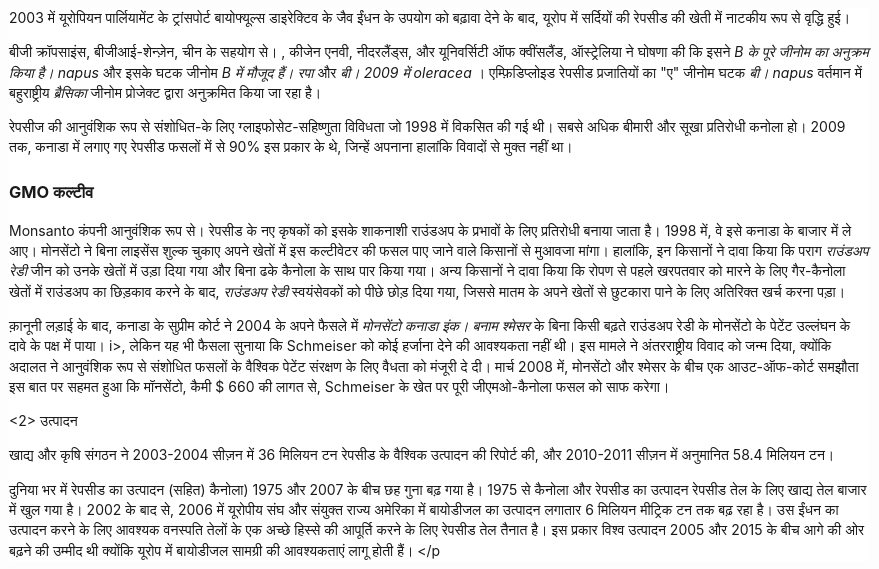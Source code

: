 2003 में यूरोपियन पार्लियामेंट के ट्रांसपोर्ट बायोफ्यूल्स डाइरेक्टिव के जैव ईंधन के उपयोग को बढ़ावा देने के बाद, यूरोप में सर्दियों की रेपसीड की खेती में नाटकीय रूप से वृद्धि हुई। </p> <p> बीजी क्रॉपसाइंस, बीजीआई-शेन्ज़ेन, चीन के सहयोग से। , कीजेन एनवी, नीदरलैंड्स, और यूनिवर्सिटी ऑफ क्वींसलैंड, ऑस्ट्रेलिया ने घोषणा की कि इसने <i> B के पूरे जीनोम का अनुक्रम किया है। napus </i> और इसके घटक जीनोम <i> B में मौजूद हैं। रपा </i> और <i> बी। 2009 में oleracea </i>। एम्फ़िडिप्लोइड रेपसीड प्रजातियों का "ए" जीनोम घटक <i> बी। napus </i> वर्तमान में बहुराष्ट्रीय <i> ब्रैसिका </i> जीनोम प्रोजेक्ट द्वारा अनुक्रमित किया जा रहा है। </p> <p> रेपसीज की आनुवंशिक रूप से संशोधित-के लिए ग्लाइफोसेट-सहिष्णुता विविधता जो 1998 में विकसित की गई थी। सबसे अधिक बीमारी और सूखा प्रतिरोधी कनोला हो। 2009 तक, कनाडा में लगाए गए रेपसीड फसलों में से 90% इस प्रकार के थे, जिन्हें अपनाना हालांकि विवादों से मुक्त नहीं था। </p> <h3> GMO कल्टीव </h3> <p> Monsanto कंपनी आनुवंशिक रूप से। रेपसीड के नए कृषकों को इसके शाकनाशी राउंडअप के प्रभावों के लिए प्रतिरोधी बनाया जाता है। 1998 में, वे इसे कनाडा के बाजार में ले आए। मोनसेंटो ने बिना लाइसेंस शुल्क चुकाए अपने खेतों में इस कल्टीवेटर की फसल पाए जाने वाले किसानों से मुआवजा मांगा। हालांकि, इन किसानों ने दावा किया कि पराग <i> राउंडअप रेडी </i> जीन को उनके खेतों में उड़ा दिया गया और बिना ढके कैनोला के साथ पार किया गया। अन्य किसानों ने दावा किया कि रोपण से पहले खरपतवार को मारने के लिए गैर-कैनोला खेतों में राउंडअप का छिड़काव करने के बाद, <i> राउंडअप रेडी </i> स्वयंसेवकों को पीछे छोड़ दिया गया, जिससे मातम के अपने खेतों से छुटकारा पाने के लिए अतिरिक्त खर्च करना पड़ा। </p> <p> क़ानूनी लड़ाई के बाद, कनाडा के सुप्रीम कोर्ट ने 2004 के अपने फैसले में <i> मोनसेंटो कनाडा इंक। बनाम श्मेसर </i> के बिना किसी बढ़ते </i> राउंडअप रेडी </i> के मोनसेंटो के पेटेंट उल्लंघन के दावे के पक्ष में पाया। i>, लेकिन यह भी फैसला सुनाया कि Schmeiser को कोई हर्जाना देने की आवश्यकता नहीं थी। इस मामले ने अंतरराष्ट्रीय विवाद को जन्म दिया, क्योंकि अदालत ने आनुवंशिक रूप से संशोधित फसलों के वैश्विक पेटेंट संरक्षण के लिए वैधता को मंजूरी दे दी। मार्च 2008 में, मोनसेंटो और श्मेसर के बीच एक आउट-ऑफ-कोर्ट समझौता इस बात पर सहमत हुआ कि मॉनसेंटो, कैमी $ 660 की लागत से, Schmeiser के खेत पर पूरी जीएमओ-कैनोला फसल को साफ करेगा। </p> <2> उत्पादन </h2 > <p> खाद्य और कृषि संगठन ने 2003-2004 सीज़न में 36 मिलियन टन रेपसीड के वैश्विक उत्पादन की रिपोर्ट की, और 2010-2011 सीज़न में अनुमानित 58.4 मिलियन टन। </p> <p> दुनिया भर में रेपसीड का उत्पादन (सहित) कैनोला) 1975 और 2007 के बीच छह गुना बढ़ गया है। 1975 से कैनोला और रेपसीड का उत्पादन रेपसीड तेल के लिए खाद्य तेल बाजार में खुल गया है। 2002 के बाद से, 2006 में यूरोपीय संघ और संयुक्त राज्य अमेरिका में बायोडीजल का उत्पादन लगातार 6 मिलियन मीट्रिक टन तक बढ़ रहा है। उस ईंधन का उत्पादन करने के लिए आवश्यक वनस्पति तेलों के एक अच्छे हिस्से की आपूर्ति करने के लिए रेपसीड तेल तैनात है। इस प्रकार विश्व उत्पादन 2005 और 2015 के बीच आगे की ओर बढ़ने की उम्मीद थी क्योंकि यूरोप में बायोडीजल सामग्री की आवश्यकताएं लागू होती हैं। </p 